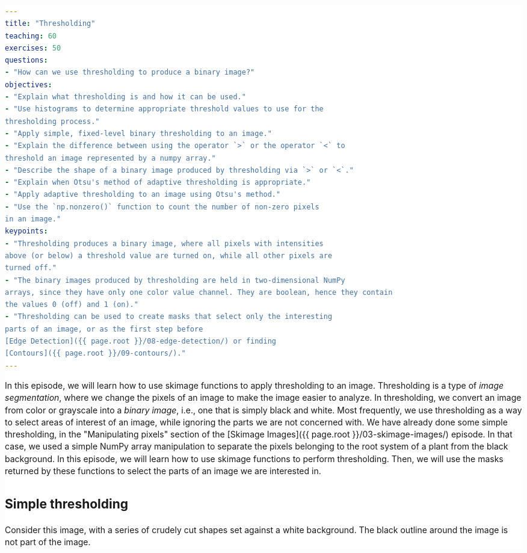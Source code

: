 ```yaml
---
title: "Thresholding"
teaching: 60
exercises: 50
questions:
- "How can we use thresholding to produce a binary image?"
objectives:
- "Explain what thresholding is and how it can be used."
- "Use histograms to determine appropriate threshold values to use for the
thresholding process."
- "Apply simple, fixed-level binary thresholding to an image."
- "Explain the difference between using the operator `>` or the operator `<` to
threshold an image represented by a numpy array."
- "Describe the shape of a binary image produced by thresholding via `>` or `<`."
- "Explain when Otsu's method of adaptive thresholding is appropriate."
- "Apply adaptive thresholding to an image using Otsu's method."
- "Use the `np.nonzero()` function to count the number of non-zero pixels
in an image."
keypoints:
- "Thresholding produces a binary image, where all pixels with intensities
above (or below) a threshold value are turned on, while all other pixels are
turned off."
- "The binary images produced by thresholding are held in two-dimensional NumPy
arrays, since they have only one color value channel. They are boolean, hence they contain
the values 0 (off) and 1 (on)."
- "Thresholding can be used to create masks that select only the interesting
parts of an image, or as the first step before
[Edge Detection]({{ page.root }}/08-edge-detection/) or finding
[Contours]({{ page.root }}/09-contours/)."
---
```


In this episode, we will learn how to use skimage functions to apply
thresholding to an image. Thresholding is a type of *image segmentation*,
where we change the pixels of an image to make the image easier to
analyze. In thresholding, we convert an image from color or grayscale into a
*binary image*, i.e., one that is simply black and white. Most frequently, we
use thresholding as a way to select areas of interest of an image, while
ignoring the parts we are not concerned with. We have already done some simple
thresholding, in the "Manipulating pixels" section of the
[Skimage Images]({{ page.root }}/03-skimage-images/) episode. In that case, we
used a simple NumPy array manipulation to separate the pixels belonging to the
root system of a plant from the black background. In this episode, we will
learn how to use skimage functions to perform thresholding. Then, we will use the
masks returned by these functions to select the parts of an image we are
interested in.

## Simple thresholding

Consider this image, with a series of crudely cut shapes set against a white
background. The black outline around the image is not part of the image.
